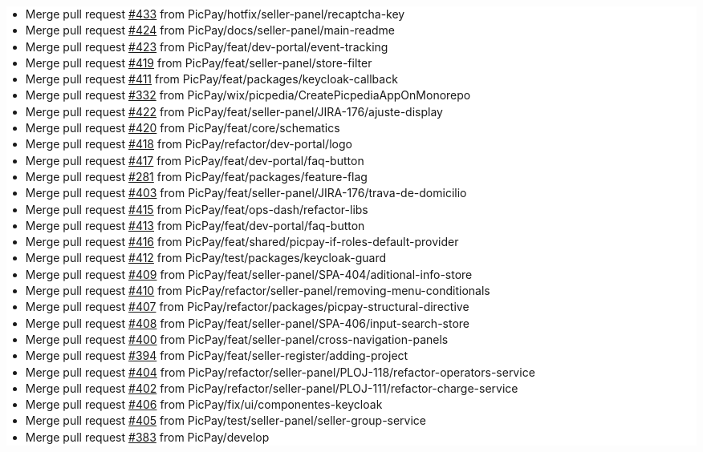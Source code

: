 - Merge pull request [#433](https://github.com/PicPay/picpay-frontend/issues/433) from PicPay/hotfix/seller-panel/recaptcha-key
- Merge pull request [#424](https://github.com/PicPay/picpay-frontend/issues/424) from PicPay/docs/seller-panel/main-readme
- Merge pull request [#423](https://github.com/PicPay/picpay-frontend/issues/423) from PicPay/feat/dev-portal/event-tracking
- Merge pull request [#419](https://github.com/PicPay/picpay-frontend/issues/419) from PicPay/feat/seller-panel/store-filter
- Merge pull request [#411](https://github.com/PicPay/picpay-frontend/issues/411) from PicPay/feat/packages/keycloak-callback
- Merge pull request [#332](https://github.com/PicPay/picpay-frontend/issues/332) from PicPay/wix/picpedia/CreatePicpediaAppOnMonorepo
- Merge pull request [#422](https://github.com/PicPay/picpay-frontend/issues/422) from PicPay/feat/seller-panel/JIRA-176/ajuste-display
- Merge pull request [#420](https://github.com/PicPay/picpay-frontend/issues/420) from PicPay/feat/core/schematics
- Merge pull request [#418](https://github.com/PicPay/picpay-frontend/issues/418) from PicPay/refactor/dev-portal/logo
- Merge pull request [#417](https://github.com/PicPay/picpay-frontend/issues/417) from PicPay/feat/dev-portal/faq-button
- Merge pull request [#281](https://github.com/PicPay/picpay-frontend/issues/281) from PicPay/feat/packages/feature-flag
- Merge pull request [#403](https://github.com/PicPay/picpay-frontend/issues/403) from PicPay/feat/seller-panel/JIRA-176/trava-de-domicilio
- Merge pull request [#415](https://github.com/PicPay/picpay-frontend/issues/415) from PicPay/feat/ops-dash/refactor-libs
- Merge pull request [#413](https://github.com/PicPay/picpay-frontend/issues/413) from PicPay/feat/dev-portal/faq-button
- Merge pull request [#416](https://github.com/PicPay/picpay-frontend/issues/416) from PicPay/feat/shared/picpay-if-roles-default-provider
- Merge pull request [#412](https://github.com/PicPay/picpay-frontend/issues/412) from PicPay/test/packages/keycloak-guard
- Merge pull request [#409](https://github.com/PicPay/picpay-frontend/issues/409) from PicPay/feat/seller-panel/SPA-404/aditional-info-store
- Merge pull request [#410](https://github.com/PicPay/picpay-frontend/issues/410) from PicPay/refactor/seller-panel/removing-menu-conditionals
- Merge pull request [#407](https://github.com/PicPay/picpay-frontend/issues/407) from PicPay/refactor/packages/picpay-structural-directive
- Merge pull request [#408](https://github.com/PicPay/picpay-frontend/issues/408) from PicPay/feat/seller-panel/SPA-406/input-search-store
- Merge pull request [#400](https://github.com/PicPay/picpay-frontend/issues/400) from PicPay/feat/seller-panel/cross-navigation-panels
- Merge pull request [#394](https://github.com/PicPay/picpay-frontend/issues/394) from PicPay/feat/seller-register/adding-project
- Merge pull request [#404](https://github.com/PicPay/picpay-frontend/issues/404) from PicPay/refactor/seller-panel/PLOJ-118/refactor-operators-service
- Merge pull request [#402](https://github.com/PicPay/picpay-frontend/issues/402) from PicPay/refactor/seller-panel/PLOJ-111/refactor-charge-service
- Merge pull request [#406](https://github.com/PicPay/picpay-frontend/issues/406) from PicPay/fix/ui/componentes-keycloak
- Merge pull request [#405](https://github.com/PicPay/picpay-frontend/issues/405) from PicPay/test/seller-panel/seller-group-service
- Merge pull request [#383](https://github.com/PicPay/picpay-frontend/issues/383) from PicPay/develop
